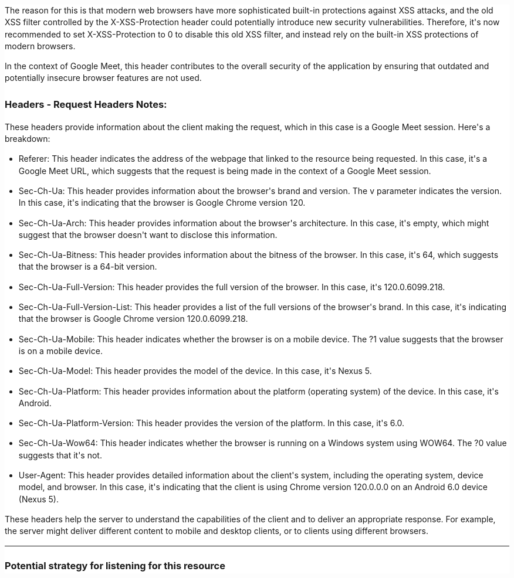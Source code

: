The reason for this is that modern web browsers have more sophisticated built-in protections against XSS attacks, and the old XSS filter controlled by the X-XSS-Protection header could potentially introduce new security vulnerabilities. Therefore, it's now recommended to set X-XSS-Protection to 0 to disable this old XSS filter, and instead rely on the built-in XSS protections of modern browsers.

In the context of Google Meet, this header contributes to the overall security of the application by ensuring that outdated and potentially insecure browser features are not used.

### Headers  -  Request Headers Notes:

These headers provide information about the client making the request, which in this case is a Google Meet session. Here's a breakdown:

- Referer: This header indicates the address of the webpage that linked to the resource being requested. In this case, it's a Google Meet URL, which suggests that the request is being made in the context of a Google Meet session.

- Sec-Ch-Ua: This header provides information about the browser's brand and version. The v parameter indicates the version. In this case, it's indicating that the browser is Google Chrome version 120.

- Sec-Ch-Ua-Arch: This header provides information about the browser's architecture. In this case, it's empty, which might suggest that the browser doesn't want to disclose this information.

- Sec-Ch-Ua-Bitness: This header provides information about the bitness of the browser. In this case, it's 64, which suggests that the browser is a 64-bit version.

- Sec-Ch-Ua-Full-Version: This header provides the full version of the browser. In this case, it's 120.0.6099.218.

- Sec-Ch-Ua-Full-Version-List: This header provides a list of the full versions of the browser's brand. In this case, it's indicating that the browser is Google Chrome version 120.0.6099.218.

- Sec-Ch-Ua-Mobile: This header indicates whether the browser is on a mobile device. The ?1 value suggests that the browser is on a mobile device.

- Sec-Ch-Ua-Model: This header provides the model of the device. In this case, it's Nexus 5.

- Sec-Ch-Ua-Platform: This header provides information about the platform (operating system) of the device. In this case, it's Android.

- Sec-Ch-Ua-Platform-Version: This header provides the version of the platform. In this case, it's 6.0.

- Sec-Ch-Ua-Wow64: This header indicates whether the browser is running on a Windows system using WOW64. The ?0 value suggests that it's not.

- User-Agent: This header provides detailed information about the client's system, including the operating system, device model, and browser. In this case, it's indicating that the client is using Chrome version 120.0.0.0 on an Android 6.0 device (Nexus 5).

These headers help the server to understand the capabilities of the client and to deliver an appropriate response. For example, the server might deliver different content to mobile and desktop clients, or to clients using different browsers.

---

### Potential strategy for listening for this resource
